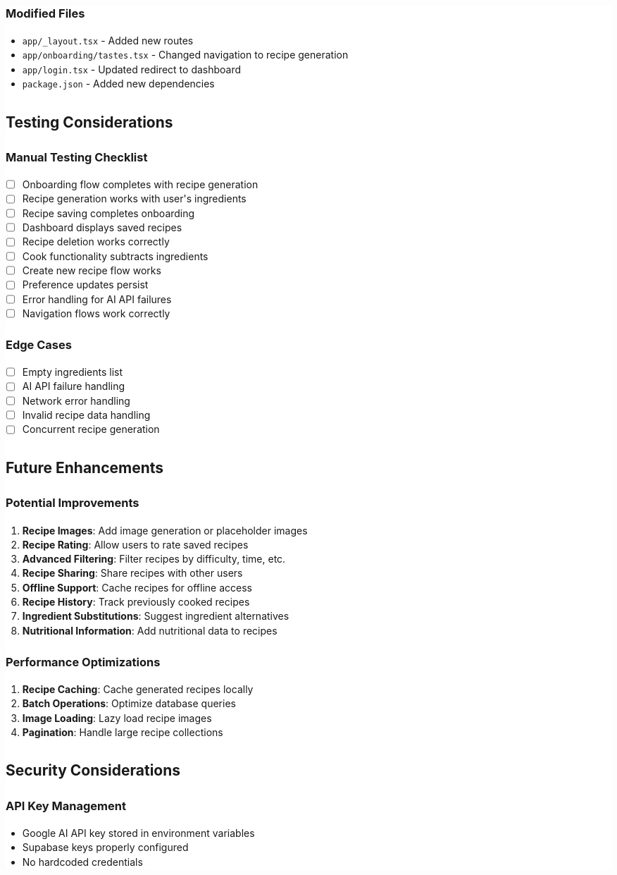 ### Modified Files
- `app/_layout.tsx` - Added new routes
- `app/onboarding/tastes.tsx` - Changed navigation to recipe generation
- `app/login.tsx` - Updated redirect to dashboard
- `package.json` - Added new dependencies

## Testing Considerations

### Manual Testing Checklist
- [ ] Onboarding flow completes with recipe generation
- [ ] Recipe generation works with user's ingredients
- [ ] Recipe saving completes onboarding
- [ ] Dashboard displays saved recipes
- [ ] Recipe deletion works correctly
- [ ] Cook functionality subtracts ingredients
- [ ] Create new recipe flow works
- [ ] Preference updates persist
- [ ] Error handling for AI API failures
- [ ] Navigation flows work correctly

### Edge Cases
- [ ] Empty ingredients list
- [ ] AI API failure handling
- [ ] Network error handling
- [ ] Invalid recipe data handling
- [ ] Concurrent recipe generation

## Future Enhancements

### Potential Improvements
1. **Recipe Images**: Add image generation or placeholder images
2. **Recipe Rating**: Allow users to rate saved recipes
3. **Advanced Filtering**: Filter recipes by difficulty, time, etc.
4. **Recipe Sharing**: Share recipes with other users
5. **Offline Support**: Cache recipes for offline access
6. **Recipe History**: Track previously cooked recipes
7. **Ingredient Substitutions**: Suggest ingredient alternatives
8. **Nutritional Information**: Add nutritional data to recipes

### Performance Optimizations
1. **Recipe Caching**: Cache generated recipes locally
2. **Batch Operations**: Optimize database queries
3. **Image Loading**: Lazy load recipe images
4. **Pagination**: Handle large recipe collections

## Security Considerations

### API Key Management
- Google AI API key stored in environment variables
- Supabase keys properly configured
- No hardcoded credentials
